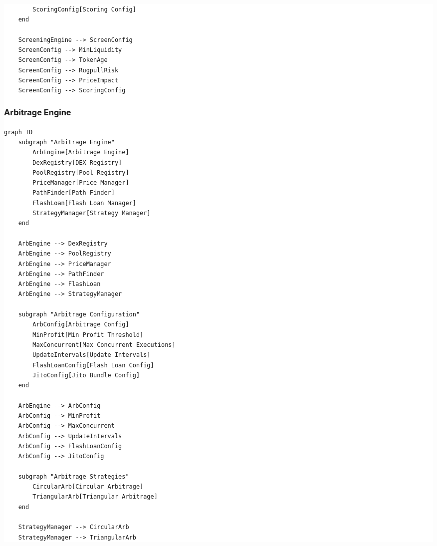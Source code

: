 ```mermaid
        ScoringConfig[Scoring Config]
    end
    
    ScreeningEngine --> ScreenConfig
    ScreenConfig --> MinLiquidity
    ScreenConfig --> TokenAge
    ScreenConfig --> RugpullRisk
    ScreenConfig --> PriceImpact
    ScreenConfig --> ScoringConfig
```

### Arbitrage Engine

```mermaid
graph TD
    subgraph "Arbitrage Engine"
        ArbEngine[Arbitrage Engine]
        DexRegistry[DEX Registry]
        PoolRegistry[Pool Registry]
        PriceManager[Price Manager]
        PathFinder[Path Finder]
        FlashLoan[Flash Loan Manager]
        StrategyManager[Strategy Manager]
    end
    
    ArbEngine --> DexRegistry
    ArbEngine --> PoolRegistry
    ArbEngine --> PriceManager
    ArbEngine --> PathFinder
    ArbEngine --> FlashLoan
    ArbEngine --> StrategyManager
    
    subgraph "Arbitrage Configuration"
        ArbConfig[Arbitrage Config]
        MinProfit[Min Profit Threshold]
        MaxConcurrent[Max Concurrent Executions]
        UpdateIntervals[Update Intervals]
        FlashLoanConfig[Flash Loan Config]
        JitoConfig[Jito Bundle Config]
    end
    
    ArbEngine --> ArbConfig
    ArbConfig --> MinProfit
    ArbConfig --> MaxConcurrent
    ArbConfig --> UpdateIntervals
    ArbConfig --> FlashLoanConfig
    ArbConfig --> JitoConfig
    
    subgraph "Arbitrage Strategies"
        CircularArb[Circular Arbitrage]
        TriangularArb[Triangular Arbitrage]
    end
    
    StrategyManager --> CircularArb
    StrategyManager --> TriangularArb
```
